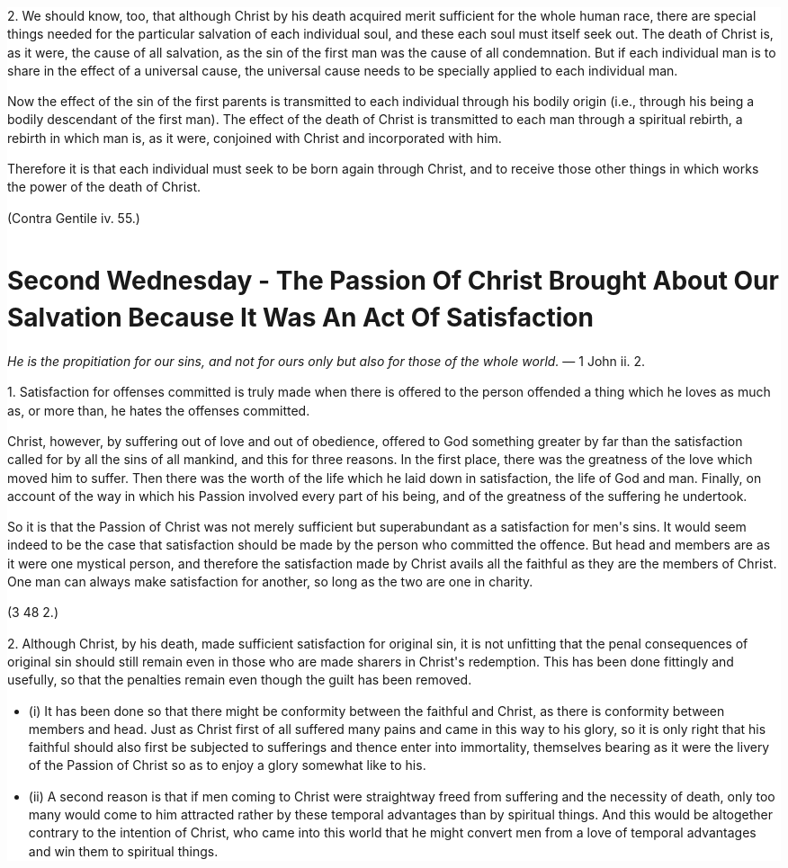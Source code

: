 2\. We should know, too, that although Christ by his death acquired merit sufficient for the whole human race, there are special things needed for the particular salvation of each individual soul, and these each soul must itself seek out. The death of Christ is, as it were, the cause of all salvation, as the sin of the first man was the cause of all condemnation. But if each individual man is to share in the effect of a universal cause, the universal cause needs to be specially applied to each individual man.

Now the effect of the sin of the first parents is transmitted to each individual through his bodily origin (i.e., through his being a bodily descendant of the first man). The effect of the death of Christ is transmitted to each man through a spiritual rebirth, a rebirth in which man is, as it were, conjoined with Christ and incorporated with him.

Therefore it is that each individual must seek to be born again through Christ, and to receive those other things in which works the power of the death of Christ.

(Contra Gentile iv. 55.)

# Second Wednesday - The Passion Of Christ Brought About Our Salvation Because It Was An Act Of Satisfaction

_He is the propitiation for our sins, and not for ours only but also for those of the whole world._ — 1 John ii. 2.

1\. Satisfaction for offenses committed is truly made when there is offered to the person offended a thing which he loves as much as, or more than, he hates the offenses committed.

Christ, however, by suffering out of love and out of obedience, offered to God something greater by far than the satisfaction called for by all the sins of all mankind, and this for three reasons. In the first place, there was the greatness of the love which moved him to suffer. Then there was the worth of the life which he laid down in satisfaction, the life of God and man. Finally, on account of the way in which his Passion involved every part of his being, and of the greatness of the suffering he undertook.

So it is that the Passion of Christ was not merely sufficient but superabundant as a satisfaction for men's sins. It would seem indeed to be the case that satisfaction should be made by the person who committed the offence. But head and members are as it were one mystical person, and therefore the satisfaction made by Christ avails all the faithful as they are the members of Christ. One man can always make satisfaction for another, so long as the two are one in charity.

(3 48 2.)

2\. Although Christ, by his death, made sufficient satisfaction for original sin, it is not unfitting that the penal consequences of original sin should still remain even in those who are made sharers in Christ's redemption. This has been done fittingly and usefully, so that the penalties remain even though the guilt has been removed.

- (i) It has been done so that there might be conformity between the faithful and Christ, as there is conformity between members and head. Just as Christ first of all suffered many pains and came in this way to his glory, so it is only right that his faithful should also first be subjected to sufferings and thence enter into immortality, themselves bearing as it were the livery of the Passion of Christ so as to enjoy a glory somewhat like to his.

- (ii) A second reason is that if men coming to Christ were straightway freed from suffering and the necessity of death, only too many would come to him attracted rather by these temporal advantages than by spiritual things. And this would be altogether contrary to the intention of Christ, who came into this world that he might convert men from a love of temporal advantages and win them to spiritual things.
